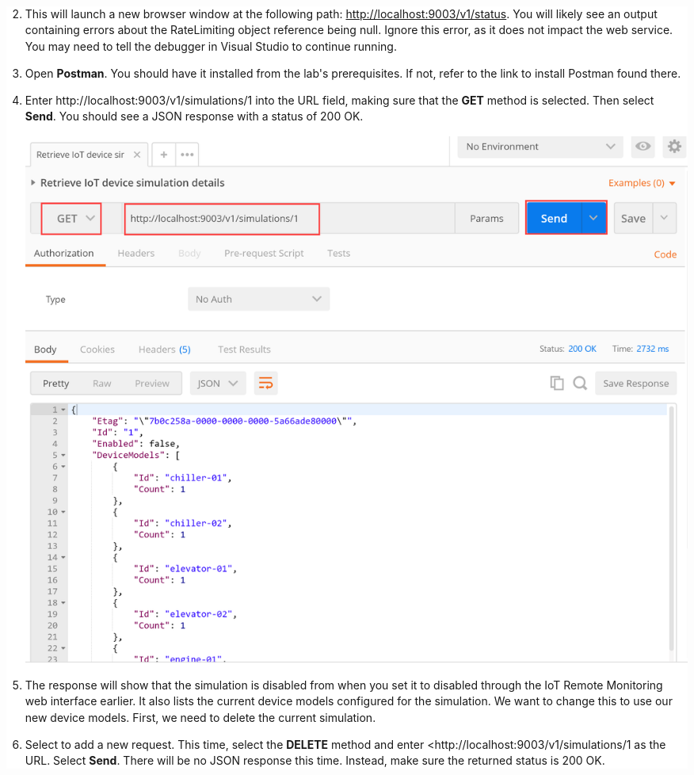 2.  This will launch a new browser window at the following path: <http://localhost:9003/v1/status>. You will likely see an output containing errors about the RateLimiting object reference being null. Ignore this error, as it does not impact the web service. You may need to tell the debugger in Visual Studio to continue running.

3.  Open **Postman**. You should have it installed from the lab's prerequisites. If not, refer to the link to install Postman found there.

4.  Enter http://localhost:9003/v1/simulations/1 into the URL field, making sure that the **GET** method is selected. Then select **Send**. You should see a JSON response with a status of 200 OK.

    ![In the Postman window, on the Retrieve IoT device simulation details tab, both Get and the previously defined URL are circled, and the Send button is selected. a JSON response displays below.](images/Hands-onlabstep-by-step-IoTforbusinessimages/media/image60.png "Postman window")

5.  The response will show that the simulation is disabled from when you set it to disabled through the IoT Remote Monitoring web interface earlier. It also lists the current device models configured for the simulation. We want to change this to use our new device models. First, we need to delete the current simulation.

6.  Select to add a new request. This time, select the **DELETE** method and enter <http://localhost:9003/v1/simulations/1 as the URL. Select **Send**. There will be no JSON response this time. Instead, make sure the returned status is 200 OK.
